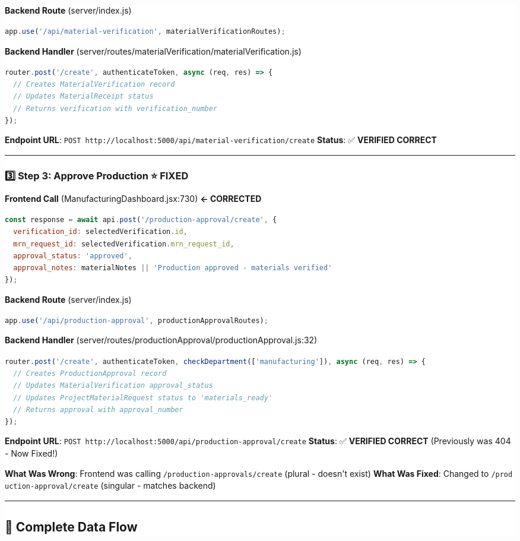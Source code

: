 **Backend Route** (server/index.js)
```javascript
app.use('/api/material-verification', materialVerificationRoutes);
```

**Backend Handler** (server/routes/materialVerification/materialVerification.js)
```javascript
router.post('/create', authenticateToken, async (req, res) => {
  // Creates MaterialVerification record
  // Updates MaterialReceipt status
  // Returns verification with verification_number
});
```

**Endpoint URL**: `POST http://localhost:5000/api/material-verification/create`
**Status**: ✅ **VERIFIED CORRECT**

---

### 3️⃣ Step 3: Approve Production ⭐ FIXED

**Frontend Call** (ManufacturingDashboard.jsx:730) **← CORRECTED**
```javascript
const response = await api.post('/production-approval/create', {
  verification_id: selectedVerification.id,
  mrn_request_id: selectedVerification.mrn_request_id,
  approval_status: 'approved',
  approval_notes: materialNotes || 'Production approved - materials verified'
});
```

**Backend Route** (server/index.js)
```javascript
app.use('/api/production-approval', productionApprovalRoutes);
```

**Backend Handler** (server/routes/productionApproval/productionApproval.js:32)
```javascript
router.post('/create', authenticateToken, checkDepartment(['manufacturing']), async (req, res) => {
  // Creates ProductionApproval record
  // Updates MaterialVerification approval_status
  // Updates ProjectMaterialRequest status to 'materials_ready'
  // Returns approval with approval_number
});
```

**Endpoint URL**: `POST http://localhost:5000/api/production-approval/create`
**Status**: ✅ **VERIFIED CORRECT** (Previously was 404 - Now Fixed!)

**What Was Wrong**: Frontend was calling `/production-approvals/create` (plural - doesn't exist)
**What Was Fixed**: Changed to `/production-approval/create` (singular - matches backend)

---

## 🔄 Complete Data Flow
